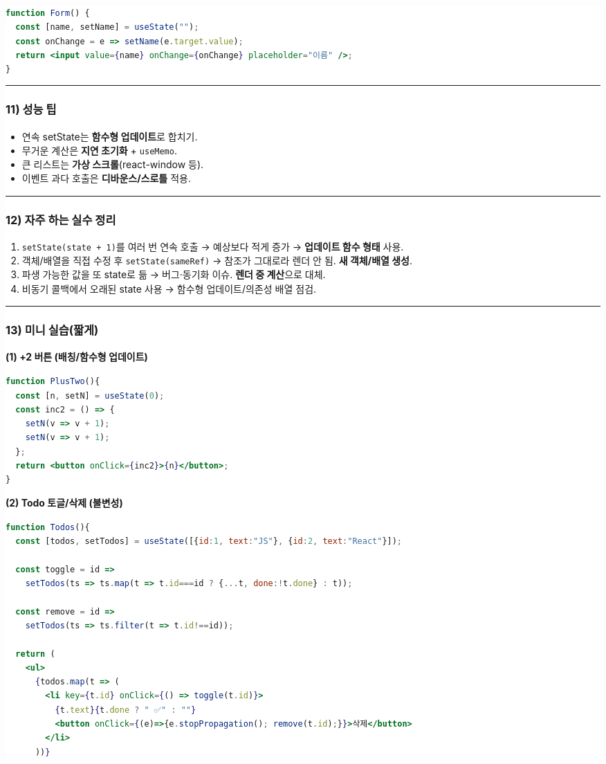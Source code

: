 ```jsx
function Form() {
  const [name, setName] = useState("");
  const onChange = e => setName(e.target.value);
  return <input value={name} onChange={onChange} placeholder="이름" />;
}
```

---

### 11) **성능 팁**

* 연속 setState는 **함수형 업데이트**로 합치기.
* 무거운 계산은 **지연 초기화** + `useMemo`.
* 큰 리스트는 **가상 스크롤**(react-window 등).
* 이벤트 과다 호출은 **디바운스/스로틀** 적용.

---

### 12) **자주 하는 실수 정리**

1. `setState(state + 1)`를 여러 번 연속 호출 → 예상보다 적게 증가
   → **업데이트 함수 형태** 사용.
2. 객체/배열을 직접 수정 후 `setState(sameRef)`
   → 참조가 그대로라 렌더 안 됨. **새 객체/배열 생성**.
3. 파생 가능한 값을 또 state로 듦
   → 버그·동기화 이슈. **렌더 중 계산**으로 대체.
4. 비동기 콜백에서 오래된 state 사용
   → 함수형 업데이트/의존성 배열 점검.

---

### 13) 미니 실습(짧게)

**(1) +2 버튼 (배칭/함수형 업데이트)**

```jsx
function PlusTwo(){
  const [n, setN] = useState(0);
  const inc2 = () => {
    setN(v => v + 1);
    setN(v => v + 1);
  };
  return <button onClick={inc2}>{n}</button>;
}
```

**(2) Todo 토글/삭제 (불변성)**

```jsx
function Todos(){
  const [todos, setTodos] = useState([{id:1, text:"JS"}, {id:2, text:"React"}]);

  const toggle = id =>
    setTodos(ts => ts.map(t => t.id===id ? {...t, done:!t.done} : t));

  const remove = id =>
    setTodos(ts => ts.filter(t => t.id!==id));

  return (
    <ul>
      {todos.map(t => (
        <li key={t.id} onClick={() => toggle(t.id)}>
          {t.text}{t.done ? " ✅" : ""}
          <button onClick={(e)=>{e.stopPropagation(); remove(t.id);}}>삭제</button>
        </li>
      ))}
```